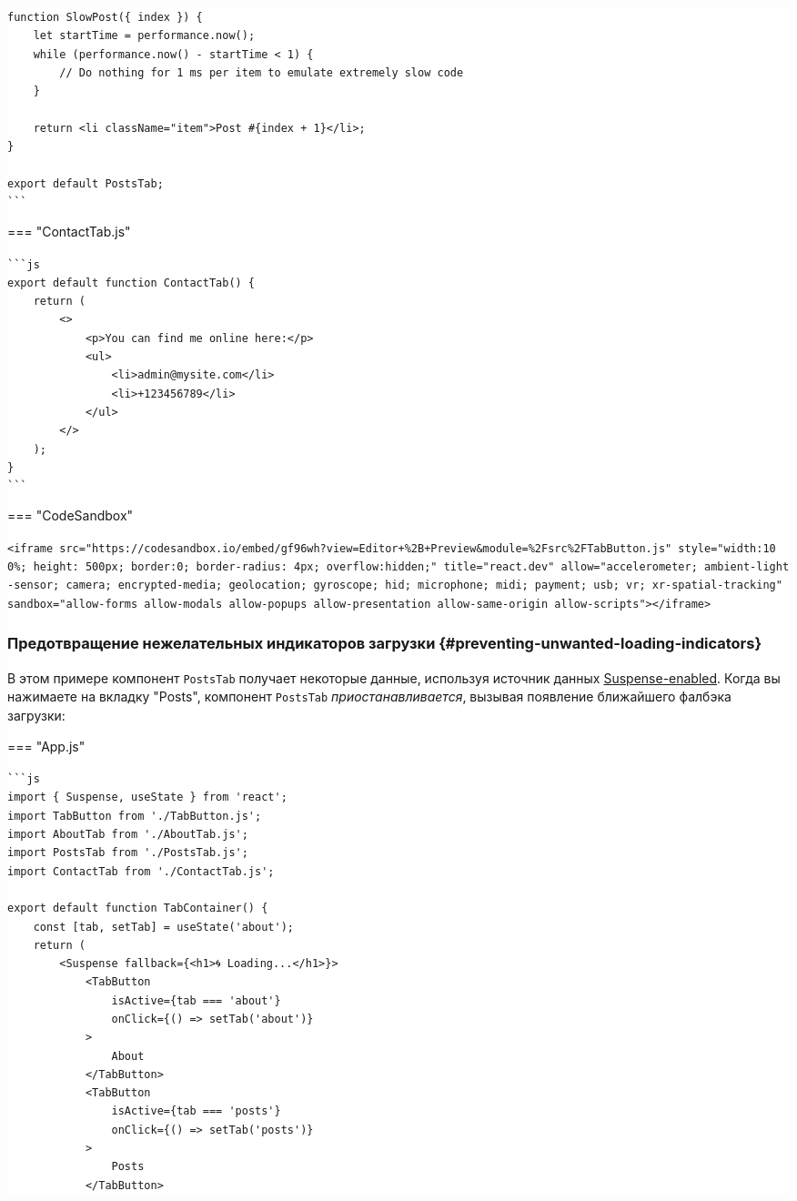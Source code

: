     function SlowPost({ index }) {
    	let startTime = performance.now();
    	while (performance.now() - startTime < 1) {
    		// Do nothing for 1 ms per item to emulate extremely slow code
    	}

    	return <li className="item">Post #{index + 1}</li>;
    }

    export default PostsTab;
    ```

=== "ContactTab.js"

    ```js
    export default function ContactTab() {
    	return (
    		<>
    			<p>You can find me online here:</p>
    			<ul>
    				<li>admin@mysite.com</li>
    				<li>+123456789</li>
    			</ul>
    		</>
    	);
    }
    ```

=== "CodeSandbox"

    <iframe src="https://codesandbox.io/embed/gf96wh?view=Editor+%2B+Preview&module=%2Fsrc%2FTabButton.js" style="width:100%; height: 500px; border:0; border-radius: 4px; overflow:hidden;" title="react.dev" allow="accelerometer; ambient-light-sensor; camera; encrypted-media; geolocation; gyroscope; hid; microphone; midi; payment; usb; vr; xr-spatial-tracking" sandbox="allow-forms allow-modals allow-popups allow-presentation allow-same-origin allow-scripts"></iframe>

### Предотвращение нежелательных индикаторов загрузки {#preventing-unwanted-loading-indicators}

В этом примере компонент `PostsTab` получает некоторые данные, используя источник данных [Suspense-enabled](Suspense.md). Когда вы нажимаете на вкладку "Posts", компонент `PostsTab` _приостанавливается_, вызывая появление ближайшего фалбэка загрузки:

=== "App.js"

    ```js
    import { Suspense, useState } from 'react';
    import TabButton from './TabButton.js';
    import AboutTab from './AboutTab.js';
    import PostsTab from './PostsTab.js';
    import ContactTab from './ContactTab.js';

    export default function TabContainer() {
    	const [tab, setTab] = useState('about');
    	return (
    		<Suspense fallback={<h1>🌀 Loading...</h1>}>
    			<TabButton
    				isActive={tab === 'about'}
    				onClick={() => setTab('about')}
    			>
    				About
    			</TabButton>
    			<TabButton
    				isActive={tab === 'posts'}
    				onClick={() => setTab('posts')}
    			>
    				Posts
    			</TabButton>
